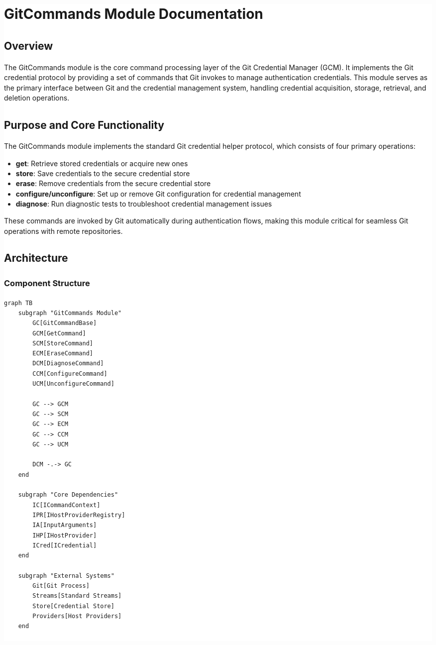 # GitCommands Module Documentation

## Overview

The GitCommands module is the core command processing layer of the Git Credential Manager (GCM). It implements the Git credential protocol by providing a set of commands that Git invokes to manage authentication credentials. This module serves as the primary interface between Git and the credential management system, handling credential acquisition, storage, retrieval, and deletion operations.

## Purpose and Core Functionality

The GitCommands module implements the standard Git credential helper protocol, which consists of four primary operations:

- **get**: Retrieve stored credentials or acquire new ones
- **store**: Save credentials to the secure credential store
- **erase**: Remove credentials from the secure credential store
- **configure/unconfigure**: Set up or remove Git configuration for credential management
- **diagnose**: Run diagnostic tests to troubleshoot credential management issues

These commands are invoked by Git automatically during authentication flows, making this module critical for seamless Git operations with remote repositories.

## Architecture

### Component Structure

```mermaid
graph TB
    subgraph "GitCommands Module"
        GC[GitCommandBase]
        GCM[GetCommand]
        SCM[StoreCommand]
        ECM[EraseCommand]
        DCM[DiagnoseCommand]
        CCM[ConfigureCommand]
        UCM[UnconfigureCommand]
        
        GC --> GCM
        GC --> SCM
        GC --> ECM
        GC --> CCM
        GC --> UCM
        
        DCM -.-> GC
    end
    
    subgraph "Core Dependencies"
        IC[ICommandContext]
        IPR[IHostProviderRegistry]
        IA[InputArguments]
        IHP[IHostProvider]
        ICred[ICredential]
    end
    
    subgraph "External Systems"
        Git[Git Process]
        Streams[Standard Streams]
        Store[Credential Store]
        Providers[Host Providers]
    end
    
```
